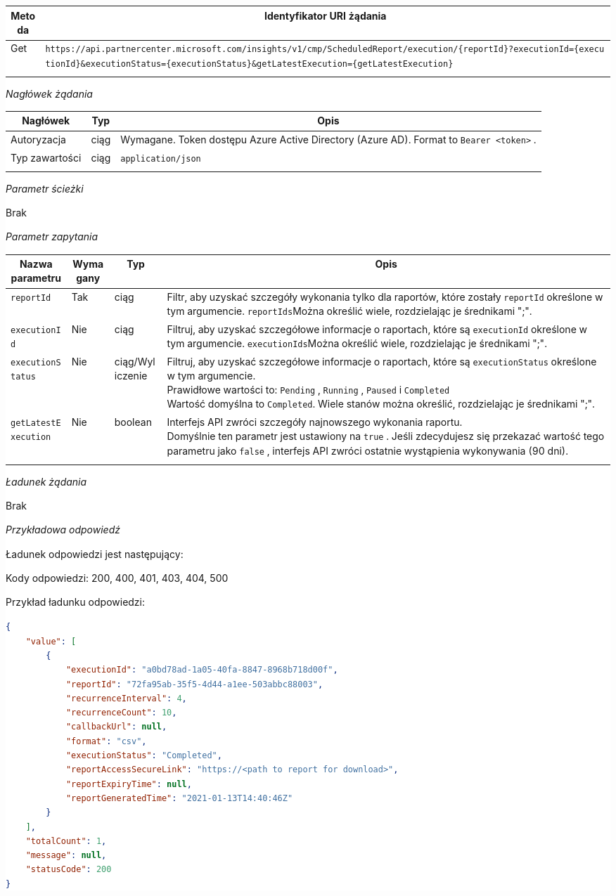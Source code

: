 | Metoda | Identyfikator URI żądania |
| ------------ | ------------- |
| Get | `https://api.partnercenter.microsoft.com/insights/v1/cmp/ScheduledReport/execution/{reportId}?executionId={executionId}&executionStatus={executionStatus}&getLatestExecution={getLatestExecution}` |
|||

*Nagłówek żądania*

| Nagłówek | Typ | Opis |
| ------ | ------ | ------ |
| Autoryzacja | ciąg | Wymagane. Token dostępu Azure Active Directory (Azure AD). Format to `Bearer <token>` . |
| Typ zawartości | ciąg | `application/json` |
||||

*Parametr ścieżki*

Brak

*Parametr zapytania*

| Nazwa parametru | Wymagany | Typ | Opis |
| ------------ | ------------- | ------------- | ------------- |
| `reportId` | Tak | ciąg | Filtr, aby uzyskać szczegóły wykonania tylko dla raportów, które zostały `reportId` określone w tym argumencie. `reportIds`Można określić wiele, rozdzielając je średnikami ";". |
| `executionId` | Nie | ciąg | Filtruj, aby uzyskać szczegółowe informacje o raportach, które są `executionId` określone w tym argumencie. `executionIds`Można określić wiele, rozdzielając je średnikami ";". |
| `executionStatus` | Nie | ciąg/Wyliczenie | Filtruj, aby uzyskać szczegółowe informacje o raportach, które są `executionStatus` określone w tym argumencie.<br>Prawidłowe wartości to: `Pending` , `Running` , `Paused` i `Completed` <br>Wartość domyślna to `Completed`. Wiele stanów można określić, rozdzielając je średnikami ";". |
| `getLatestExecution` | Nie | boolean | Interfejs API zwróci szczegóły najnowszego wykonania raportu.<br>Domyślnie ten parametr jest ustawiony na `true` . Jeśli zdecydujesz się przekazać wartość tego parametru jako `false` , interfejs API zwróci ostatnie wystąpienia wykonywania (90 dni). |
|||||

*Ładunek żądania*

Brak

*Przykładowa odpowiedź*

Ładunek odpowiedzi jest następujący:

Kody odpowiedzi: 200, 400, 401, 403, 404, 500

Przykład ładunku odpowiedzi:

```json
{
    "value": [
        {
            "executionId": "a0bd78ad-1a05-40fa-8847-8968b718d00f",
            "reportId": "72fa95ab-35f5-4d44-a1ee-503abbc88003",
            "recurrenceInterval": 4,
            "recurrenceCount": 10,
            "callbackUrl": null,
            "format": "csv",
            "executionStatus": "Completed",
            "reportAccessSecureLink": "https://<path to report for download>",
            "reportExpiryTime": null,
            "reportGeneratedTime": "2021-01-13T14:40:46Z"
        }
    ],
    "totalCount": 1,
    "message": null,
    "statusCode": 200
}
```
